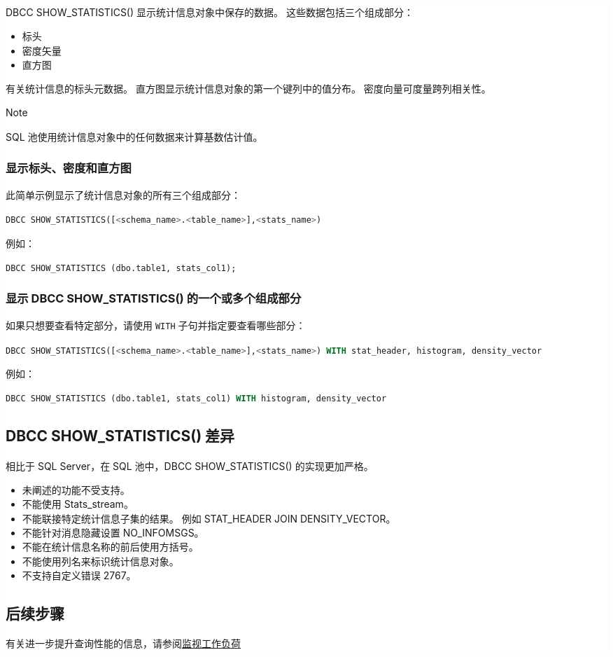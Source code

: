 DBCC SHOW_STATISTICS() 显示统计信息对象中保存的数据。 这些数据包括三个组成部分：

- 标头
- 密度矢量
- 直方图

有关统计信息的标头元数据。 直方图显示统计信息对象的第一个键列中的值分布。 密度向量可度量跨列相关性。

> [!NOTE]
> SQL 池使用统计信息对象中的任何数据来计算基数估计值。

### <a name="show-header-density-and-histogram"></a>显示标头、密度和直方图

此简单示例显示了统计信息对象的所有三个组成部分：

```sql
DBCC SHOW_STATISTICS([<schema_name>.<table_name>],<stats_name>)
```

例如：

```sql
DBCC SHOW_STATISTICS (dbo.table1, stats_col1);
```

### <a name="show-one-or-more-parts-of-dbcc-show_statistics"></a>显示 DBCC SHOW_STATISTICS() 的一个或多个组成部分

如果只想要查看特定部分，请使用 `WITH` 子句并指定要查看哪些部分：

```sql
DBCC SHOW_STATISTICS([<schema_name>.<table_name>],<stats_name>) WITH stat_header, histogram, density_vector
```

例如：

```sql
DBCC SHOW_STATISTICS (dbo.table1, stats_col1) WITH histogram, density_vector
```

## <a name="dbcc-show_statistics-differences"></a>DBCC SHOW_STATISTICS() 差异

相比于 SQL Server，在 SQL 池中，DBCC SHOW_STATISTICS() 的实现更加严格。

- 未阐述的功能不受支持。
- 不能使用 Stats_stream。
- 不能联接特定统计信息子集的结果。 例如 STAT_HEADER JOIN DENSITY_VECTOR。
- 不能针对消息隐藏设置 NO_INFOMSGS。
- 不能在统计信息名称的前后使用方括号。
- 不能使用列名来标识统计信息对象。
- 不支持自定义错误 2767。

## <a name="next-steps"></a>后续步骤

有关进一步提升查询性能的信息，请参阅[监视工作负荷](sql-data-warehouse-manage-monitor.md)
